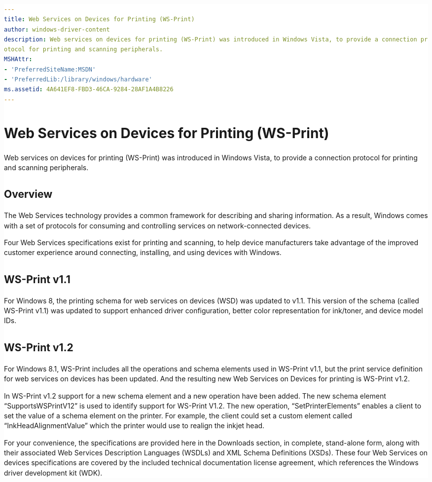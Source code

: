 ```yaml
---
title: Web Services on Devices for Printing (WS-Print)
author: windows-driver-content
description: Web services on devices for printing (WS-Print) was introduced in Windows Vista, to provide a connection protocol for printing and scanning peripherals.
MSHAttr:
- 'PreferredSiteName:MSDN'
- 'PreferredLib:/library/windows/hardware'
ms.assetid: 4A641EF8-FBD3-46CA-9284-28AF1A4B8226
---
```


# Web Services on Devices for Printing (WS-Print)


Web services on devices for printing (WS-Print) was introduced in Windows Vista, to provide a connection protocol for printing and scanning peripherals.

## Overview


The Web Services technology provides a common framework for describing and sharing information. As a result, Windows comes with a set of protocols for consuming and controlling services on network-connected devices.

Four Web Services specifications exist for printing and scanning, to help device manufacturers take advantage of the improved customer experience around connecting, installing, and using devices with Windows.

## WS-Print v1.1


For Windows 8, the printing schema for web services on devices (WSD) was updated to v1.1. This version of the schema (called WS-Print v1.1) was updated to support enhanced driver configuration, better color representation for ink/toner, and device model IDs.

## WS-Print v1.2


For Windows 8.1, WS-Print includes all the operations and schema elements used in WS-Print v1.1, but the print service definition for web services on devices has been updated. And the resulting new Web Services on Devices for printing is WS-Print v1.2.

In WS-Print v1.2 support for a new schema element and a new operation have been added. The new schema element “SupportsWSPrintV12” is used to identify support for WS-Print V1.2. The new operation, “SetPrinterElements” enables a client to set the value of a schema element on the printer. For example, the client could set a custom element called “InkHeadAlignmentValue” which the printer would use to realign the inkjet head.

For your convenience, the specifications are provided here in the Downloads section, in complete, stand-alone form, along with their associated Web Services Description Languages (WSDLs) and XML Schema Definitions (XSDs). These four Web Services on devices specifications are covered by the included technical documentation license agreement, which references the Windows driver development kit (WDK).
